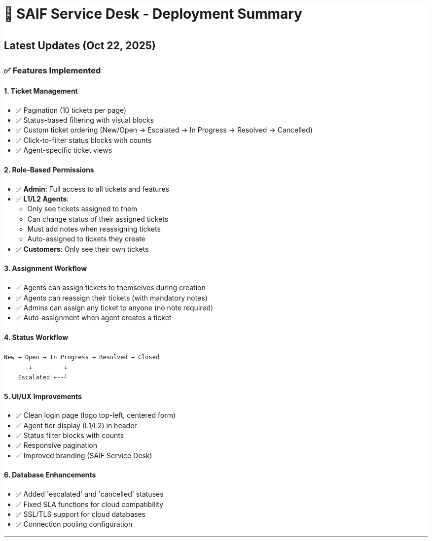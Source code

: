 # 🚀 SAIF Service Desk - Deployment Summary

## Latest Updates (Oct 22, 2025)

### ✅ Features Implemented

#### 1. **Ticket Management**
- ✅ Pagination (10 tickets per page)
- ✅ Status-based filtering with visual blocks
- ✅ Custom ticket ordering (New/Open → Escalated → In Progress → Resolved → Cancelled)
- ✅ Click-to-filter status blocks with counts
- ✅ Agent-specific ticket views

#### 2. **Role-Based Permissions**
- ✅ **Admin**: Full access to all tickets and features
- ✅ **L1/L2 Agents**: 
  - Only see tickets assigned to them
  - Can change status of their assigned tickets
  - Must add notes when reassigning tickets
  - Auto-assigned to tickets they create
- ✅ **Customers**: Only see their own tickets

#### 3. **Assignment Workflow**
- ✅ Agents can assign tickets to themselves during creation
- ✅ Agents can reassign their tickets (with mandatory notes)
- ✅ Admins can assign any ticket to anyone (no note required)
- ✅ Auto-assignment when agent creates a ticket

#### 4. **Status Workflow**
```
New → Open → In Progress → Resolved → Closed
       ↓         ↓
    Escalated ←--┘
```

#### 5. **UI/UX Improvements**
- ✅ Clean login page (logo top-left, centered form)
- ✅ Agent tier display (L1/L2) in header
- ✅ Status filter blocks with counts
- ✅ Responsive pagination
- ✅ Improved branding (SAIF Service Desk)

#### 6. **Database Enhancements**
- ✅ Added 'escalated' and 'cancelled' statuses
- ✅ Fixed SLA functions for cloud compatibility
- ✅ SSL/TLS support for cloud databases
- ✅ Connection pooling configuration

---
